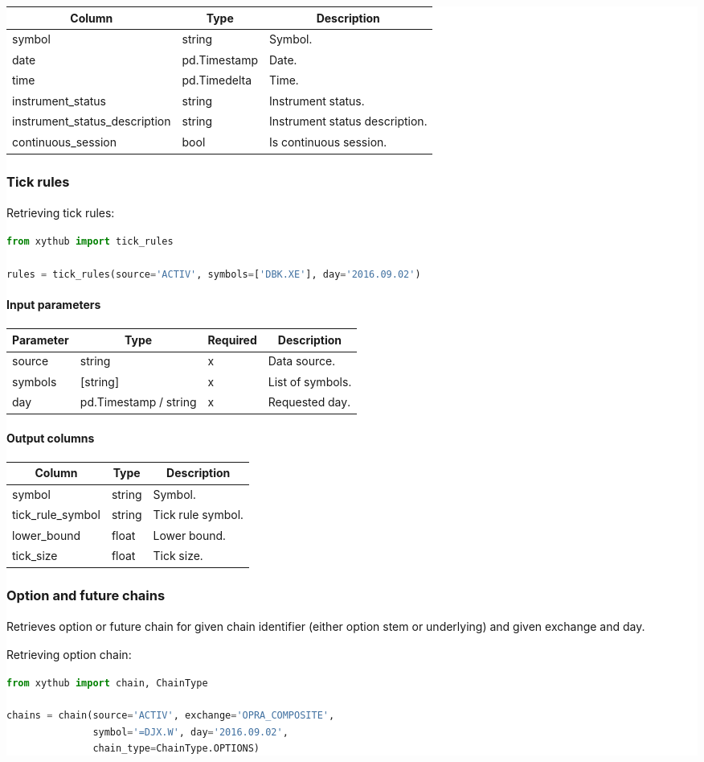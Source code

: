 | Column                         | Type           | Description                                            |
|--------------------------------|----------------|--------------------------------------------------------|
| symbol                         | string         | Symbol.                                                |
| date                           | pd.Timestamp   | Date.                                                  |
| time                           | pd.Timedelta   | Time.                                                  |
| instrument_status              | string         | Instrument status.                                     |
| instrument_status_description  | string         | Instrument status description.                         |
| continuous_session             | bool           | Is continuous session.                                 |


### Tick rules

Retrieving tick rules:

```python
from xythub import tick_rules

rules = tick_rules(source='ACTIV', symbols=['DBK.XE'], day='2016.09.02')
```

#### Input parameters

| Parameter     | Type                    | Required  | Description                                 |
|---------------|-------------------------|-----------|---------------------------------------------|
| source        | string                  | x         | Data source.                                |
| symbols       | [string]                | x         | List of symbols.                            |
| day           | pd.Timestamp / string   | x         | Requested day.                              |

#### Output columns

| Column                         | Type   | Description                                             |
|--------------------------------|--------|---------------------------------------------------------|
| symbol                         | string | Symbol.                                                 |
| tick_rule_symbol               | string | Tick rule symbol.                                       |
| lower_bound                    | float  | Lower bound.                                            |
| tick_size                      | float  | Tick size.                                              |


### Option and future chains

Retrieves option or future chain for given chain identifier (either option stem or underlying) and given exchange and day.

Retrieving option chain:

```python
from xythub import chain, ChainType

chains = chain(source='ACTIV', exchange='OPRA_COMPOSITE',
               symbol='=DJX.W', day='2016.09.02',
               chain_type=ChainType.OPTIONS)
```
